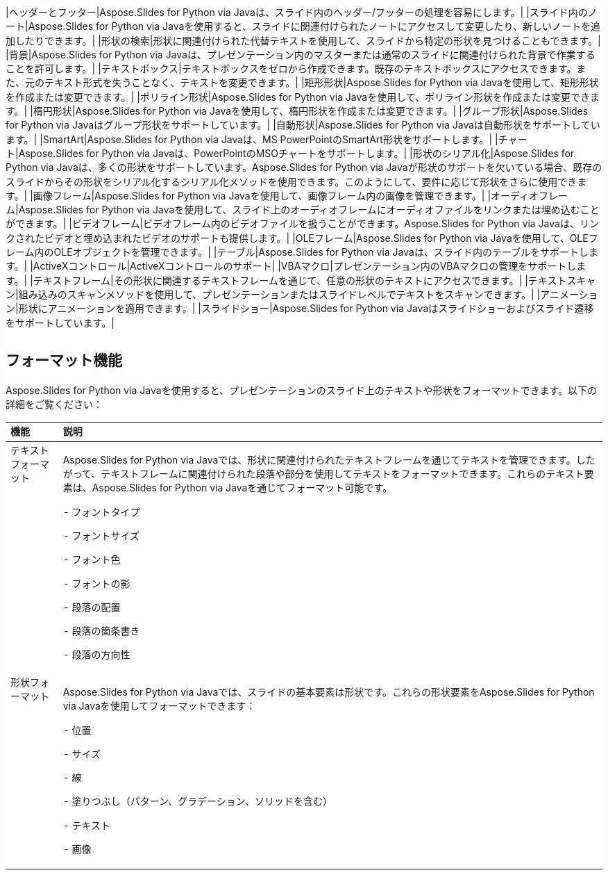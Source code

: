|ヘッダーとフッター|Aspose.Slides for Python via Javaは、スライド内のヘッダー/フッターの処理を容易にします。|
|スライド内のノート|Aspose.Slides for Python via Javaを使用すると、スライドに関連付けられたノートにアクセスして変更したり、新しいノートを追加したりできます。|
|形状の検索|形状に関連付けられた代替テキストを使用して、スライドから特定の形状を見つけることもできます。|
|背景|Aspose.Slides for Python via Javaは、プレゼンテーション内のマスターまたは通常のスライドに関連付けられた背景で作業することを許可します。|
|テキストボックス|テキストボックスをゼロから作成できます。既存のテキストボックスにアクセスできます。また、元のテキスト形式を失うことなく、テキストを変更できます。|
|矩形形状|Aspose.Slides for Python via Javaを使用して、矩形形状を作成または変更できます。|
|ポリライン形状|Aspose.Slides for Python via Javaを使用して、ポリライン形状を作成または変更できます。|
|楕円形状|Aspose.Slides for Python via Javaを使用して、楕円形状を作成または変更できます。|
|グループ形状|Aspose.Slides for Python via Javaはグループ形状をサポートしています。|
|自動形状|Aspose.Slides for Python via Javaは自動形状をサポートしています。|
|SmartArt|Aspose.Slides for Python via Javaは、MS PowerPointのSmartArt形状をサポートします。|
|チャート|Aspose.Slides for Python via Javaは、PowerPointのMSOチャートをサポートします。|
|形状のシリアル化|Aspose.Slides for Python via Javaは、多くの形状をサポートしています。Aspose.Slides for Python via Javaが形状のサポートを欠いている場合、既存のスライドからその形状をシリアル化するシリアル化メソッドを使用できます。このようにして、要件に応じて形状をさらに使用できます。|
|画像フレーム|Aspose.Slides for Python via Javaを使用して、画像フレーム内の画像を管理できます。|
|オーディオフレーム|Aspose.Slides for Python via Javaを使用して、スライド上のオーディオフレームにオーディオファイルをリンクまたは埋め込むことができます。|
|ビデオフレーム|ビデオフレーム内のビデオファイルを扱うことができます。Aspose.Slides for Python via Javaは、リンクされたビデオと埋め込まれたビデオのサポートも提供します。|
|OLEフレーム|Aspose.Slides for Python via Javaを使用して、OLEフレーム内のOLEオブジェクトを管理できます。|
|テーブル|Aspose.Slides for Python via Javaは、スライド内のテーブルをサポートします。|
|ActiveXコントロール|ActiveXコントロールのサポート|
|VBAマクロ|プレゼンテーション内のVBAマクロの管理をサポートします。|
|テキストフレーム|その形状に関連するテキストフレームを通じて、任意の形状のテキストにアクセスできます。|
|テキストスキャン|組み込みのスキャンメソッドを使用して、プレゼンテーションまたはスライドレベルでテキストをスキャンできます。|
|アニメーション|形状にアニメーションを適用できます。|
|スライドショー|Aspose.Slides for Python via Javaはスライドショーおよびスライド遷移をサポートしています。|

## **フォーマット機能**
Aspose.Slides for Python via Javaを使用すると、プレゼンテーションのスライド上のテキストや形状をフォーマットできます。以下の詳細をご覧ください：

|**機能**|**説明**|
| :- | :- |
|テキストフォーマット|<p>Aspose.Slides for Python via Javaでは、形状に関連付けられたテキストフレームを通じてテキストを管理できます。したがって、テキストフレームに関連付けられた段落や部分を使用してテキストをフォーマットできます。これらのテキスト要素は、Aspose.Slides for Python via Javaを通じてフォーマット可能です。</p><p>- フォントタイプ</p><p>- フォントサイズ</p><p>- フォント色</p><p>- フォントの影</p><p>- 段落の配置</p><p>- 段落の箇条書き</p><p>- 段落の方向性</p>|
|形状フォーマット|<p>Aspose.Slides for Python via Javaでは、スライドの基本要素は形状です。これらの形状要素をAspose.Slides for Python via Javaを使用してフォーマットできます：</p><p>- 位置</p><p>- サイズ</p><p>- 線</p><p>- 塗りつぶし（パターン、グラデーション、ソリッドを含む）</p><p>- テキスト</p><p>- 画像</p>|